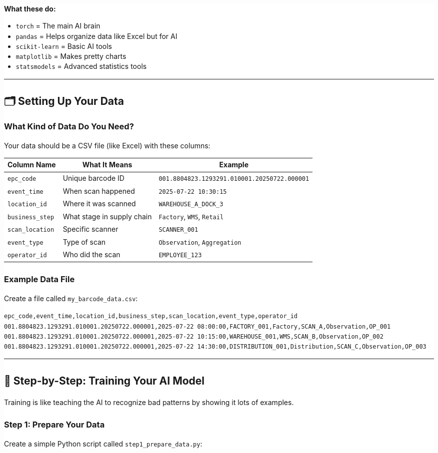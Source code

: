**What these do:**
- `torch` = The main AI brain
- `pandas` = Helps organize data like Excel but for AI
- `scikit-learn` = Basic AI tools 
- `matplotlib` = Makes pretty charts
- `statsmodels` = Advanced statistics tools

---

## 🗂️ Setting Up Your Data

### What Kind of Data Do You Need?

Your data should be a CSV file (like Excel) with these columns:

| Column Name | What It Means | Example |
|-------------|---------------|---------|
| `epc_code` | Unique barcode ID | `001.8804823.1293291.010001.20250722.000001` |
| `event_time` | When scan happened | `2025-07-22 10:30:15` |
| `location_id` | Where it was scanned | `WAREHOUSE_A_DOCK_3` |
| `business_step` | What stage in supply chain | `Factory`, `WMS`, `Retail` |
| `scan_location` | Specific scanner | `SCANNER_001` |
| `event_type` | Type of scan | `Observation`, `Aggregation` |
| `operator_id` | Who did the scan | `EMPLOYEE_123` |

### Example Data File

Create a file called `my_barcode_data.csv`:
```csv
epc_code,event_time,location_id,business_step,scan_location,event_type,operator_id
001.8804823.1293291.010001.20250722.000001,2025-07-22 08:00:00,FACTORY_001,Factory,SCAN_A,Observation,OP_001
001.8804823.1293291.010001.20250722.000001,2025-07-22 10:15:00,WAREHOUSE_001,WMS,SCAN_B,Observation,OP_002
001.8804823.1293291.010001.20250722.000001,2025-07-22 14:30:00,DISTRIBUTION_001,Distribution,SCAN_C,Observation,OP_003
```

---

## 🎯 Step-by-Step: Training Your AI Model

Training is like teaching the AI to recognize bad patterns by showing it lots of examples.

### Step 1: Prepare Your Data

Create a simple Python script called `step1_prepare_data.py`:
